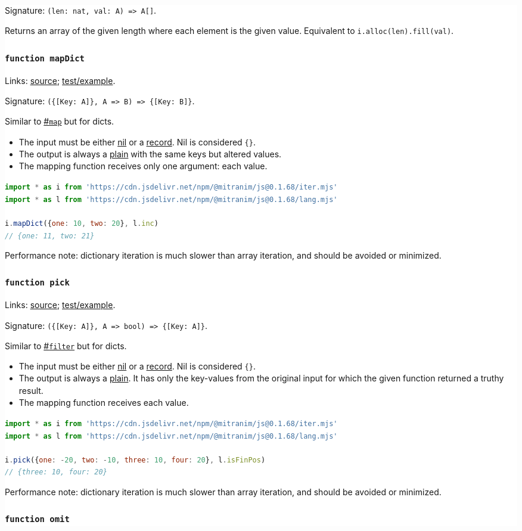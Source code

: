 Signature: `(len: nat, val: A) => A[]`.

Returns an array of the given length where each element is the given value. Equivalent to `i.alloc(len).fill(val)`.

### `function mapDict`

Links: [source](../iter.mjs#L430); [test/example](../test/iter_test.mjs#L1246).

Signature: `({[Key: A]}, A => B) => {[Key: B]}`.

Similar to [#`map`](#function-map) but for dicts.

* The input must be either [nil](lang_readme.md#function-isnil) or a [record](lang_readme.md#function-isrec). Nil is considered `{}`.
* The output is always a [plain](lang_readme.md#function-emp) with the same keys but altered values.
* The mapping function receives only one argument: each value.

```js
import * as i from 'https://cdn.jsdelivr.net/npm/@mitranim/js@0.1.68/iter.mjs'
import * as l from 'https://cdn.jsdelivr.net/npm/@mitranim/js@0.1.68/lang.mjs'

i.mapDict({one: 10, two: 20}, l.inc)
// {one: 11, two: 21}
```

Performance note: dictionary iteration is much slower than array iteration, and should be avoided or minimized.

### `function pick`

Links: [source](../iter.mjs#L438); [test/example](../test/iter_test.mjs#L1328).

Signature: `({[Key: A]}, A => bool) => {[Key: A]}`.

Similar to [#`filter`](#function-filter) but for dicts.

* The input must be either [nil](lang_readme.md#function-isnil) or a [record](lang_readme.md#function-isrec). Nil is considered `{}`.
* The output is always a [plain](lang_readme.md#function-emp). It has only the key-values from the original input for which the given function returned a truthy result.
* The mapping function receives each value.

```js
import * as i from 'https://cdn.jsdelivr.net/npm/@mitranim/js@0.1.68/iter.mjs'
import * as l from 'https://cdn.jsdelivr.net/npm/@mitranim/js@0.1.68/lang.mjs'

i.pick({one: -20, two: -10, three: 10, four: 20}, l.isFinPos)
// {three: 10, four: 20}
```

Performance note: dictionary iteration is much slower than array iteration, and should be avoided or minimized.

### `function omit`
